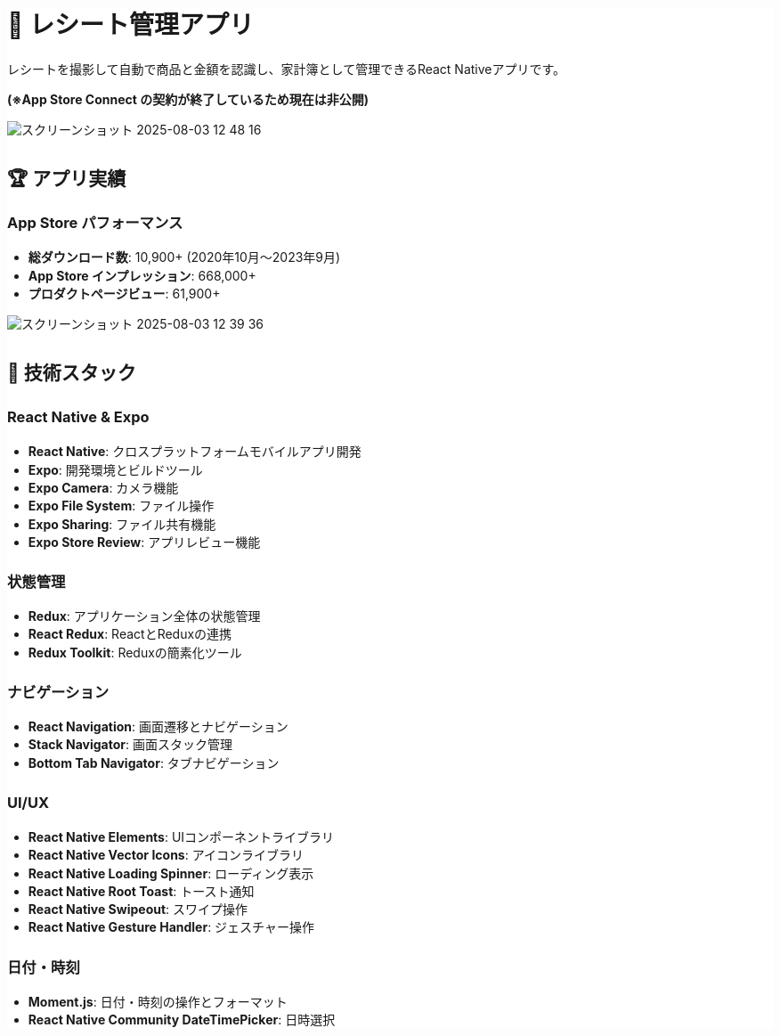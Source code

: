 # 📱 レシート管理アプリ

レシートを撮影して自動で商品と金額を認識し、家計簿として管理できるReact Nativeアプリです。

**(※App Store Connect の契約が終了しているため現在は非公開)**

<img width="647" height="441" alt="スクリーンショット 2025-08-03 12 48 16" src="https://github.com/user-attachments/assets/972f2517-bf30-4936-985a-2e0a2670a6f1" />


## 🏆 アプリ実績

### App Store パフォーマンス
- **総ダウンロード数**: 10,900+ (2020年10月〜2023年9月)
- **App Store インプレッション**: 668,000+ 
- **プロダクトページビュー**: 61,900+

<img width="698" height="660" alt="スクリーンショット 2025-08-03 12 39 36" src="https://github.com/user-attachments/assets/4f66294f-bc78-4d13-b3af-c5db19bbf217" />

## 🚀 技術スタック

### React Native & Expo
- **React Native**: クロスプラットフォームモバイルアプリ開発
- **Expo**: 開発環境とビルドツール
- **Expo Camera**: カメラ機能
- **Expo File System**: ファイル操作
- **Expo Sharing**: ファイル共有機能
- **Expo Store Review**: アプリレビュー機能

### 状態管理
- **Redux**: アプリケーション全体の状態管理
- **React Redux**: ReactとReduxの連携
- **Redux Toolkit**: Reduxの簡素化ツール

### ナビゲーション
- **React Navigation**: 画面遷移とナビゲーション
- **Stack Navigator**: 画面スタック管理
- **Bottom Tab Navigator**: タブナビゲーション

### UI/UX
- **React Native Elements**: UIコンポーネントライブラリ
- **React Native Vector Icons**: アイコンライブラリ
- **React Native Loading Spinner**: ローディング表示
- **React Native Root Toast**: トースト通知
- **React Native Swipeout**: スワイプ操作
- **React Native Gesture Handler**: ジェスチャー操作

### 日付・時刻
- **Moment.js**: 日付・時刻の操作とフォーマット
- **React Native Community DateTimePicker**: 日時選択
